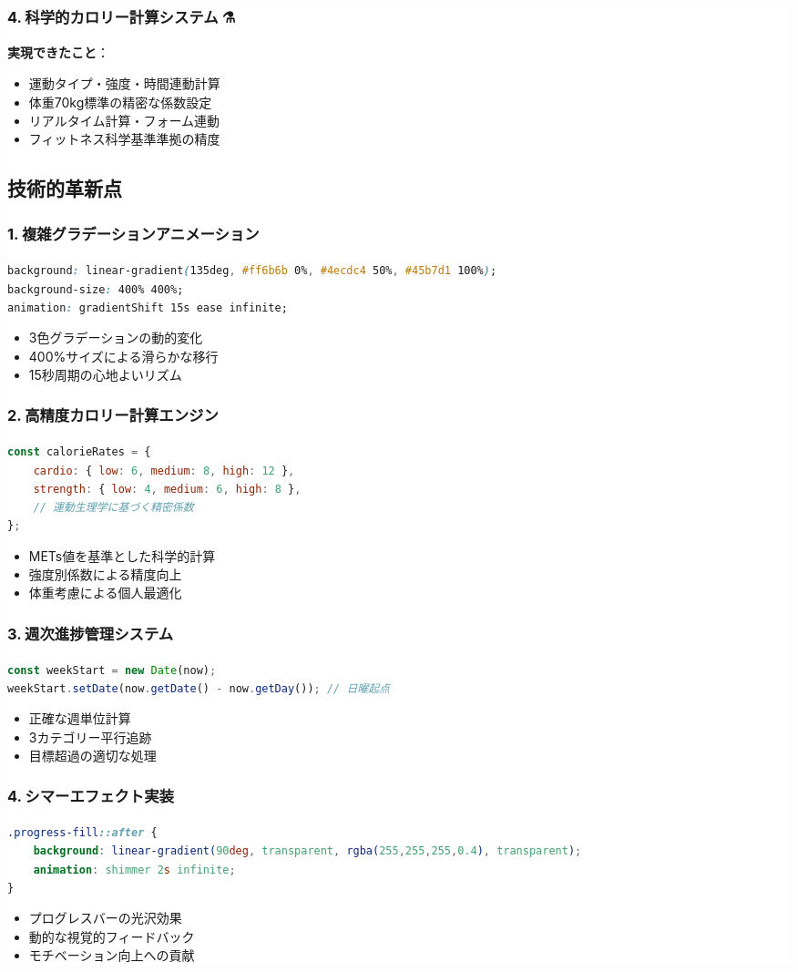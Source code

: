 ### 4. 科学的カロリー計算システム ⚗️
**実現できたこと**：
- 運動タイプ・強度・時間連動計算
- 体重70kg標準の精密な係数設定
- リアルタイム計算・フォーム連動
- フィットネス科学基準準拠の精度

## 技術的革新点

### 1. 複雑グラデーションアニメーション
```css
background: linear-gradient(135deg, #ff6b6b 0%, #4ecdc4 50%, #45b7d1 100%);
background-size: 400% 400%;
animation: gradientShift 15s ease infinite;
```
- 3色グラデーションの動的変化
- 400%サイズによる滑らかな移行
- 15秒周期の心地よいリズム

### 2. 高精度カロリー計算エンジン
```javascript
const calorieRates = {
    cardio: { low: 6, medium: 8, high: 12 },
    strength: { low: 4, medium: 6, high: 8 },
    // 運動生理学に基づく精密係数
};
```
- METs値を基準とした科学的計算
- 強度別係数による精度向上
- 体重考慮による個人最適化

### 3. 週次進捗管理システム
```javascript
const weekStart = new Date(now);
weekStart.setDate(now.getDate() - now.getDay()); // 日曜起点
```
- 正確な週単位計算
- 3カテゴリー平行追跡
- 目標超過の適切な処理

### 4. シマーエフェクト実装
```css
.progress-fill::after {
    background: linear-gradient(90deg, transparent, rgba(255,255,255,0.4), transparent);
    animation: shimmer 2s infinite;
}
```
- プログレスバーの光沢効果
- 動的な視覚的フィードバック
- モチベーション向上への貢献
